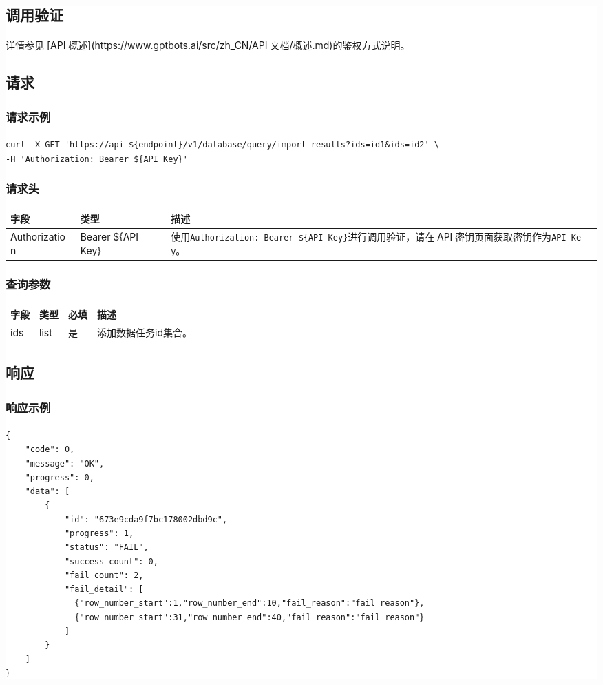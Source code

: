 ## 调用验证

详情参见 [API 概述](https://www.gptbots.ai/src/zh_CN/API 文档/概述.md)的鉴权方式说明。

## 请求

### 请求示例

```
curl -X GET 'https://api-${endpoint}/v1/database/query/import-results?ids=id1&ids=id2' \
-H 'Authorization: Bearer ${API Key}'
```

### 请求头

| 字段          | 类型              | 描述                                                         |
| :------------ | :---------------- | :----------------------------------------------------------- |
| Authorization | Bearer ${API Key} | 使用`Authorization: Bearer ${API Key}`进行调用验证，请在 API 密钥页面获取密钥作为`API Key`。 |

### 查询参数

| 字段 | 类型 | 必填 | 描述                 |
| :--- | :--- | :--- | :------------------- |
| ids  | list | 是   | 添加数据任务id集合。 |

## 响应

### 响应示例

```
{
    "code": 0,
    "message": "OK",
    "progress": 0,
    "data": [
        {
            "id": "673e9cda9f7bc178002dbd9c",
            "progress": 1,
            "status": "FAIL",
            "success_count": 0,
            "fail_count": 2,
            "fail_detail": [
              {"row_number_start":1,"row_number_end":10,"fail_reason":"fail reason"},
              {"row_number_start":31,"row_number_end":40,"fail_reason":"fail reason"}
            ]
        }
    ]
}
```
